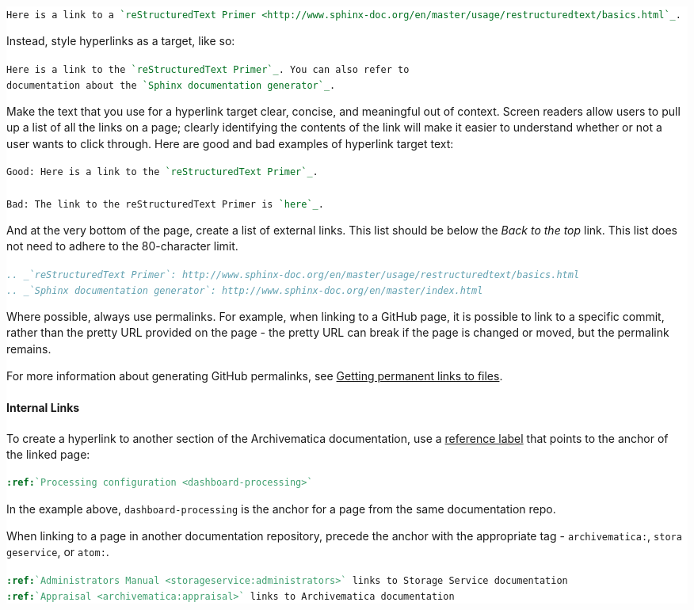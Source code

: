 ```rst
Here is a link to a `reStructuredText Primer <http://www.sphinx-doc.org/en/master/usage/restructuredtext/basics.html`_.
```

Instead, style hyperlinks as a target, like so:

```rst
Here is a link to the `reStructuredText Primer`_. You can also refer to
documentation about the `Sphinx documentation generator`_.
```

Make the text that you use for a hyperlink target clear, concise, and meaningful
out of context. Screen readers allow users to pull up a list of all the links on
a page; clearly identifying the contents of the link will make it easier to
understand whether or not a user wants to click through. Here are good and bad
examples of hyperlink target text:

```rst
Good: Here is a link to the `reStructuredText Primer`_.

Bad: The link to the reStructuredText Primer is `here`_.
```

And at the very bottom of the page, create a list of external links. This list
should be below the _Back to the top_ link. This list does not need to adhere to
the 80-character limit.

```rst
.. _`reStructuredText Primer`: http://www.sphinx-doc.org/en/master/usage/restructuredtext/basics.html
.. _`Sphinx documentation generator`: http://www.sphinx-doc.org/en/master/index.html
```

Where possible, always use permalinks. For example, when linking to a GitHub
page, it is possible to link to a specific commit, rather than the pretty URL
provided on the page - the pretty URL can break if the page is changed or
moved, but the permalink remains.

For more information about generating GitHub permalinks, see
[Getting permanent links to files][Getting permanent links to files].

#### Internal Links

To create a hyperlink to another section of the Archivematica documentation, use
a [reference label][reference label] that points to the anchor of the linked
page:

```rst
:ref:`Processing configuration <dashboard-processing>`
```

In the example above, `dashboard-processing` is the anchor for a page from the
same documentation repo.

When linking to a page in another documentation repository, precede the anchor
with the appropriate tag - `archivematica:`, `storageservice`, or `atom:`.

```rst
:ref:`Administrators Manual <storageservice:administrators>` links to Storage Service documentation
:ref:`Appraisal <archivematica:appraisal>` links to Archivematica documentation
```


[Archivematica documentation]: https://github.com/artefactual/archivematica-docs
[issue]: https://github.com/archivematica/Issues/issues
[Archivematica Issues repository]: https://github.com/archivematica/Issues/issues
[Inline images]: http://docutils.sourceforge.net/docs/ref/rst/directives.html#images
[Text admonitions]: http://docutils.sourceforge.net/docs/ref/rst/directives.html#admonitions
[Getting started]: https://www.archivematica.org/en/docs/archivematica-1.7/#getting-started
[Administrator manual]: https://www.archivematica.org/en/docs/archivematica-1.7/#administrator-manual
[User manual]: https://www.archivematica.org/en/docs/archivematica-1.7/#user-manual
[getting-started]: https://github.com/artefactual/archivematica-docs/tree/1.7/getting-started
[admin-manual]: https://github.com/artefactual/archivematica-docs/tree/1.7/admin-manual
[user-manual]: https://github.com/artefactual/archivematica-docs/tree/1.7/user-manual
[Transfer]: https://github.com/artefactual/archivematica-docs/tree/1.7/user-manual/transfer
[Appraisal]: https://github.com/artefactual/archivematica-docs/tree/1.7/user-manual/appraisal
[Translations]: https://github.com/artefactual/archivematica-docs/tree/1.7/user-manual/translations
[Installation and setup]: https://github.com/artefactual/archivematica-docs/tree/1.7/admin-manual/installation-setup
[reference label]: http://www.sphinx-doc.org/en/master/usage/restructuredtext/roles.html#ref-role
[images subdirectory]: https://github.com/artefactual/archivematica-docs/tree/1.7/user-manual/transfer/images
[reStructuredText Directives]: http://docutils.sourceforge.net/docs/ref/rst/directives.html
[Installation]: https://github.com/artefactual/archivematica-docs/tree/1.8/admin-manual/installation-setup/installation
[_csv]: https://github.com/artefactual/archivematica-docs/tree/1.8/admin-manual/installation-setup/installation/_csv
[scripts]: https://github.com/artefactual/archivematica-docs/tree/1.8/admin-manual/installation-setup/installation/scripts
[Write the Docs Style Guides]: http://www.writethedocs.org/guide/writing/style-guides/
[GNOME Documentation Style Guide]: https://developer.gnome.org/gdp-style-guide/2.32/gdp-style-guide.html
[University of Minnesota Accessible U]: https://accessibility.umn.edu/core-skills/hyperlinks
[Getting permanent links to files]: https://help.github.com/en/articles/getting-permanent-links-to-files